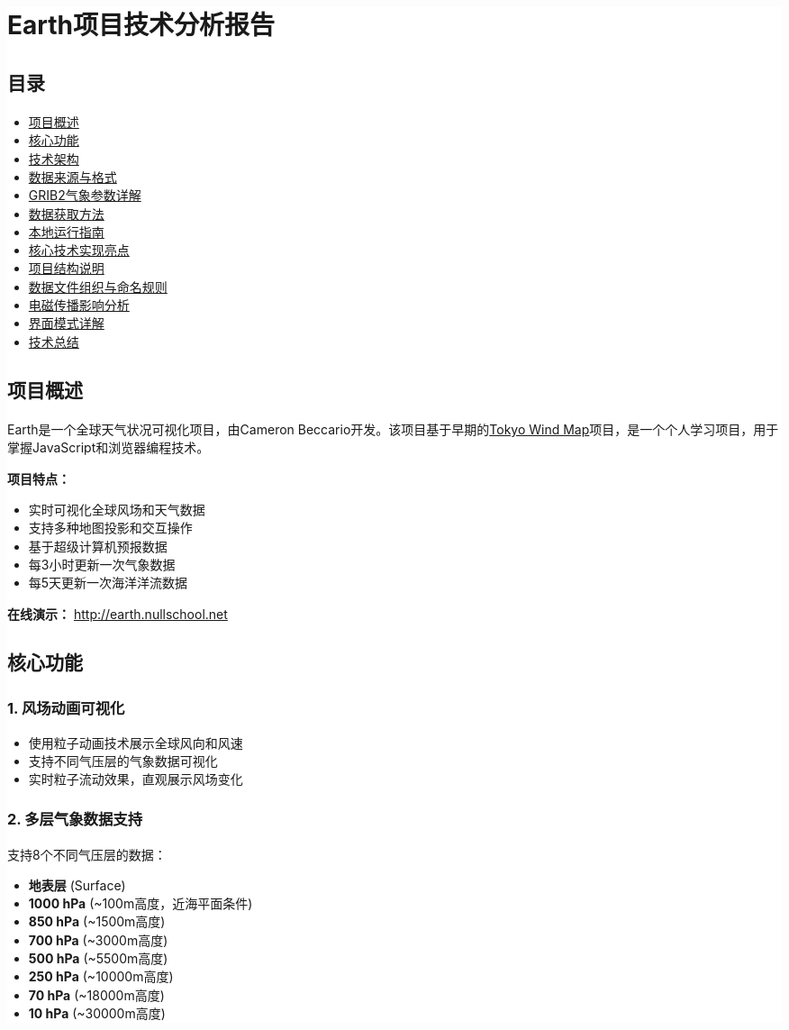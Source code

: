 # Earth项目技术分析报告

## 目录

- [项目概述](#项目概述)
- [核心功能](#核心功能)
- [技术架构](#技术架构)
- [数据来源与格式](#数据来源与格式)
- [GRIB2气象参数详解](#grib2气象参数详解)
- [数据获取方法](#数据获取方法)
- [本地运行指南](#本地运行指南)
- [核心技术实现亮点](#核心技术实现亮点)
- [项目结构说明](#项目结构说明)
- [数据文件组织与命名规则](#数据文件组织与命名规则)
- [电磁传播影响分析](#电磁传播影响分析)
- [界面模式详解](#界面模式详解)
- [技术总结](#技术总结)

## 项目概述

Earth是一个全球天气状况可视化项目，由Cameron Beccario开发。该项目基于早期的[Tokyo Wind Map](https://github.com/cambecc/air)项目，是一个个人学习项目，用于掌握JavaScript和浏览器编程技术。

**项目特点：**

- 实时可视化全球风场和天气数据
- 支持多种地图投影和交互操作
- 基于超级计算机预报数据
- 每3小时更新一次气象数据
- 每5天更新一次海洋洋流数据

**在线演示：** http://earth.nullschool.net

## 核心功能

### 1. 风场动画可视化

- 使用粒子动画技术展示全球风向和风速
- 支持不同气压层的气象数据可视化
- 实时粒子流动效果，直观展示风场变化

### 2. 多层气象数据支持

支持8个不同气压层的数据：

- **地表层** (Surface)
- **1000 hPa** (~100m高度，近海平面条件)
- **850 hPa** (~1500m高度)
- **700 hPa** (~3000m高度)
- **500 hPa** (~5500m高度)
- **250 hPa** (~10000m高度)
- **70 hPa** (~18000m高度)
- **10 hPa** (~30000m高度)
